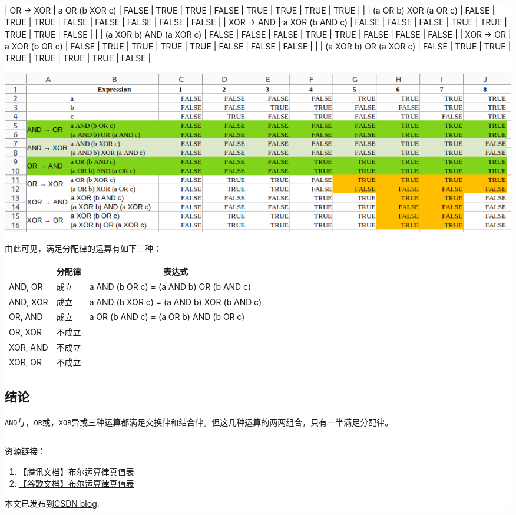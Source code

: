 | OR → XOR  | a OR (b XOR c)          | FALSE | TRUE  | TRUE  | FALSE | TRUE  | TRUE  | TRUE  | TRUE  |
|           | (a OR b) XOR (a OR c)   | FALSE | TRUE  | TRUE  | FALSE | FALSE | FALSE | FALSE | FALSE |
| XOR → AND | a XOR (b AND c)         | FALSE | FALSE | FALSE | TRUE  | TRUE  | TRUE  | TRUE  | FALSE |
|           | (a XOR b) AND (a XOR c) | FALSE | FALSE | FALSE | TRUE  | TRUE  | FALSE | FALSE | FALSE |
| XOR → OR  | a XOR (b OR c)          | FALSE | TRUE  | TRUE  | TRUE  | TRUE  | FALSE | FALSE | FALSE |
|           | (a XOR b) OR (a XOR c)  | FALSE | TRUE  | TRUE  | TRUE  | TRUE  | TRUE  | TRUE  | FALSE |

![bool table](images/bool_distributive_property.png)

由此可见，满足分配律的运算有如下三种：

|          | 分配律  | 表达式                                     |
|----------|-------- |------------------------------------------ |
| AND, OR  | 成立    | a AND (b OR c) = (a AND b) OR (b AND c)   |
| AND, XOR | 成立    | a AND (b XOR c) = (a AND b) XOR (b AND c) |
| OR, AND  | 成立    | a OR (b AND c) = (a OR b) AND (b OR c)    |
| OR, XOR  | 不成立  |                                           |
| XOR, AND | 不成立  |                                           |
| XOR, OR  | 不成立  |                                           |


## 结论

`AND`与，`OR`或，`XOR`异或三种运算都满足交换律和结合律。但这几种运算的两两组合，只有一半满足分配律。

---

资源链接：
1. [【腾讯文档】布尔运算律真值表](https://docs.qq.com/sheet/DYll0SnZ6aERjRlJQ?tab=BB08J2)
2. [【谷歌文档】布尔运算律真值表](https://docs.google.com/spreadsheets/d/11gWgjyvoM5-oqcboEzo-oHgfmd5Pbvk38Njt0JqtX8k/edit?usp=sharing)

本文已发布到[CSDN blog](https://blog.csdn.net/caoi/article/details/127210876).